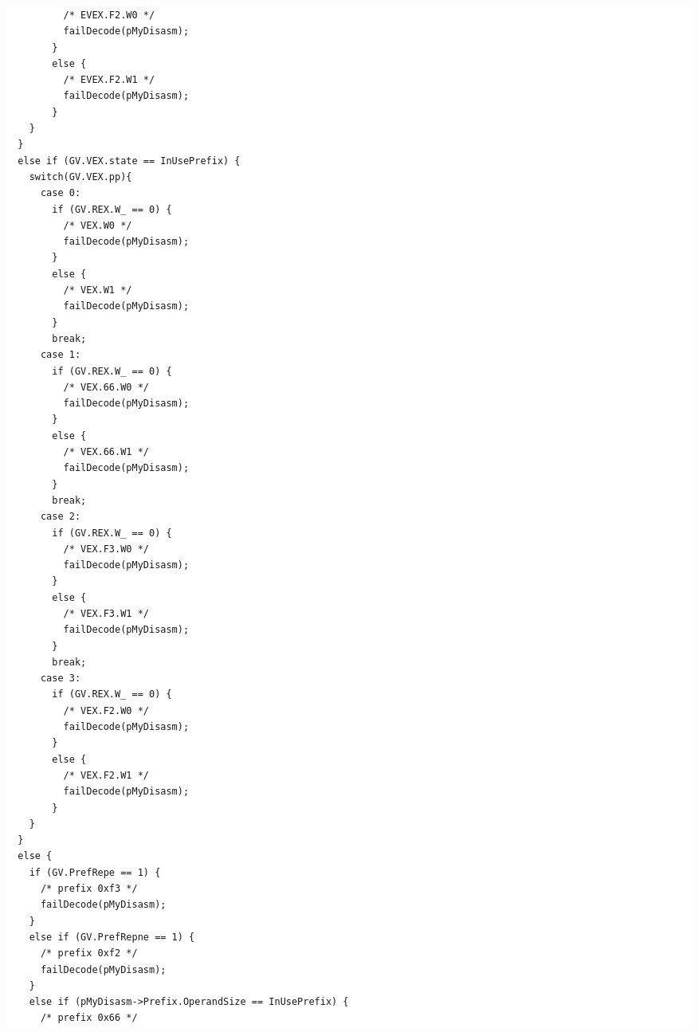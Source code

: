 ```
          /* EVEX.F2.W0 */
          failDecode(pMyDisasm);
        }
        else {
          /* EVEX.F2.W1 */
          failDecode(pMyDisasm);
        }      
    }
  }
  else if (GV.VEX.state == InUsePrefix) {
    switch(GV.VEX.pp){
      case 0:
        if (GV.REX.W_ == 0) {
          /* VEX.W0 */
          failDecode(pMyDisasm);
        }
        else {
          /* VEX.W1 */
          failDecode(pMyDisasm);
        }
        break;
      case 1:
        if (GV.REX.W_ == 0) {
          /* VEX.66.W0 */
          failDecode(pMyDisasm);
        }
        else {
          /* VEX.66.W1 */
          failDecode(pMyDisasm);
        }
        break;
      case 2:
        if (GV.REX.W_ == 0) {
          /* VEX.F3.W0 */
          failDecode(pMyDisasm);
        }
        else {
          /* VEX.F3.W1 */
          failDecode(pMyDisasm);
        }
        break;
      case 3:
        if (GV.REX.W_ == 0) {
          /* VEX.F2.W0 */
          failDecode(pMyDisasm);
        }
        else {
          /* VEX.F2.W1 */
          failDecode(pMyDisasm);
        }      
    }
  }
  else {
    if (GV.PrefRepe == 1) {
      /* prefix 0xf3 */
      failDecode(pMyDisasm);
    }
    else if (GV.PrefRepne == 1) {
      /* prefix 0xf2 */
      failDecode(pMyDisasm);
    }
    else if (pMyDisasm->Prefix.OperandSize == InUsePrefix) {
      /* prefix 0x66 */
```